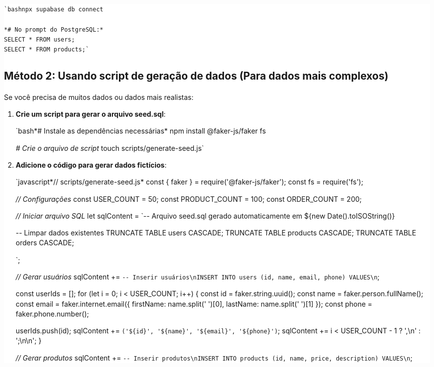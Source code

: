     `bashnpx supabase db connect
    
    *# No prompt do PostgreSQL:*
    SELECT * FROM users;
    SELECT * FROM products;`
    

## Método 2: Usando script de geração de dados (Para dados mais complexos)

Se você precisa de muitos dados ou dados mais realistas:

1. **Crie um script para gerar o arquivo seed.sql**:
    
    `bash*# Instale as dependências necessárias*
    npm install @faker-js/faker fs
    
    *# Crie o arquivo de script*
    touch scripts/generate-seed.js`
    
2. **Adicione o código para gerar dados fictícios**:
    
    `javascript*// scripts/generate-seed.js*
    const { faker } = require('@faker-js/faker');
    const fs = require('fs');
    
    *// Configurações*
    const USER_COUNT = 50;
    const PRODUCT_COUNT = 100;
    const ORDER_COUNT = 200;
    
    *// Iniciar arquivo SQL*
    let sqlContent = `-- Arquivo seed.sql gerado automaticamente em ${new Date().toISOString()}
    
    -- Limpar dados existentes
    TRUNCATE TABLE users CASCADE;
    TRUNCATE TABLE products CASCADE;
    TRUNCATE TABLE orders CASCADE;
    
    `;
    
    *// Gerar usuários*
    sqlContent += `-- Inserir usuários\nINSERT INTO users (id, name, email, phone) VALUES\n`;
    
    const userIds = [];
    for (let i = 0; i < USER_COUNT; i++) {
      const id = faker.string.uuid();
      const name = faker.person.fullName();
      const email = faker.internet.email({ firstName: name.split(' ')[0], lastName: name.split(' ')[1] });
      const phone = faker.phone.number();
      
      userIds.push(id);
      sqlContent += `('${id}', '${name}', '${email}', '${phone}')`;
      sqlContent += i < USER_COUNT - 1 ? ',\n' : ';\n\n';
    }
    
    *// Gerar produtos*
    sqlContent += `-- Inserir produtos\nINSERT INTO products (id, name, price, description) VALUES\n`;
    